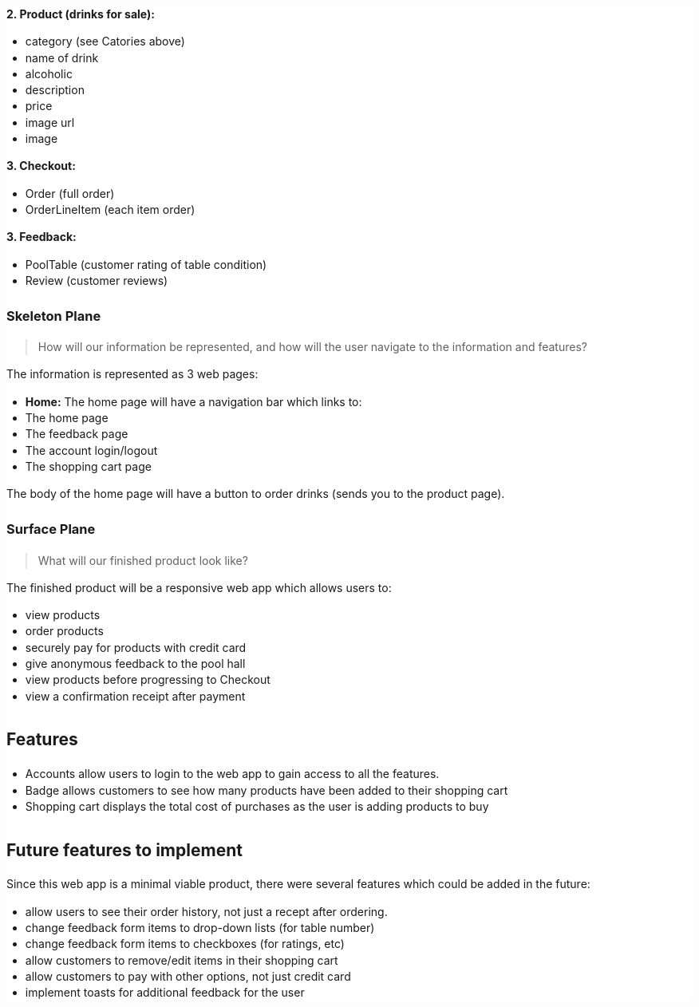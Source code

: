 **2. Product (drinks for sale):**
- category (see Catories above)
- name of drink
- alcoholic
- description
- price
- image url
- image

**3. Checkout:**
- Order (full order)
- OrderLineItem (each item order)

**3. Feedback:**
- PoolTable (customer rating of table condition)
- Review (customer reviews)


### Skeleton Plane

> How will our information be represented, and how will the user navigate to the information and features?

The information is represented as 3 web pages:
- **Home:**
The home page will have a navigation bar which links to:
- The home page
- The feedback page
- The account login/logout
- The shopping cart page

The body of the home page will have a button to order drinks (sends you to the product page).

### Surface Plane

> What will our finished product look like?

The finished product will be a responsive web app which allows users to:
- view products
- order products
- securely pay for products with credit card
- give anonymous feedback to the pool hall
- view products before progressing to Checkout
- view a confirmation receipt after payment

## Features
- Accounts allow users to login to the web app to gain access to all the features.
- Badge allows customers to see how many products have been added to their shopping cart
- Shopping cart displays the total cost of purchases as the user is adding products to buy

## Future features to implement

Since this web app is a minimal viable product, there were several features which could be added in the future:
- allow users to see their order history, not just a recept after ordering.
- change feedback form items to drop-down lists (for table number)
- change feedback form items to checkboxes (for ratings, etc)
- allow customers to remove/edit items in their shopping cart
- allow customers to pay with other options, not just credit card
- implement toasts for additional feedback for the user
